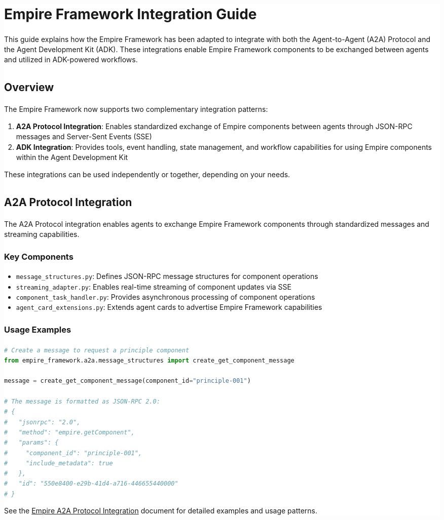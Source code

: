 # Empire Framework Integration Guide

This guide explains how the Empire Framework has been adapted to integrate with both the Agent-to-Agent (A2A) Protocol and the Agent Development Kit (ADK). These integrations enable Empire Framework components to be exchanged between agents and utilized in ADK-powered workflows.

## Overview

The Empire Framework now supports two complementary integration patterns:

1. **A2A Protocol Integration**: Enables standardized exchange of Empire components between agents through JSON-RPC messages and Server-Sent Events (SSE)
2. **ADK Integration**: Provides tools, event handling, state management, and workflow capabilities for using Empire components within the Agent Development Kit

These integrations can be used independently or together, depending on your needs.

## A2A Protocol Integration

The A2A Protocol integration enables agents to exchange Empire Framework components through standardized messages and streaming capabilities.

### Key Components

- `message_structures.py`: Defines JSON-RPC message structures for component operations
- `streaming_adapter.py`: Enables real-time streaming of component updates via SSE
- `component_task_handler.py`: Provides asynchronous processing of component operations
- `agent_card_extensions.py`: Extends agent cards to advertise Empire Framework capabilities

### Usage Examples

```python
# Create a message to request a principle component
from empire_framework.a2a.message_structures import create_get_component_message

message = create_get_component_message(component_id="principle-001")

# The message is formatted as JSON-RPC 2.0:
# {
#   "jsonrpc": "2.0",
#   "method": "empire.getComponent",
#   "params": {
#     "component_id": "principle-001",
#     "include_metadata": true
#   },
#   "id": "550e8400-e29b-41d4-a716-446655440000"
# }
```

See the [Empire A2A Protocol Integration](empire_a2a_protocol_integration.md) document for detailed examples and usage patterns.
